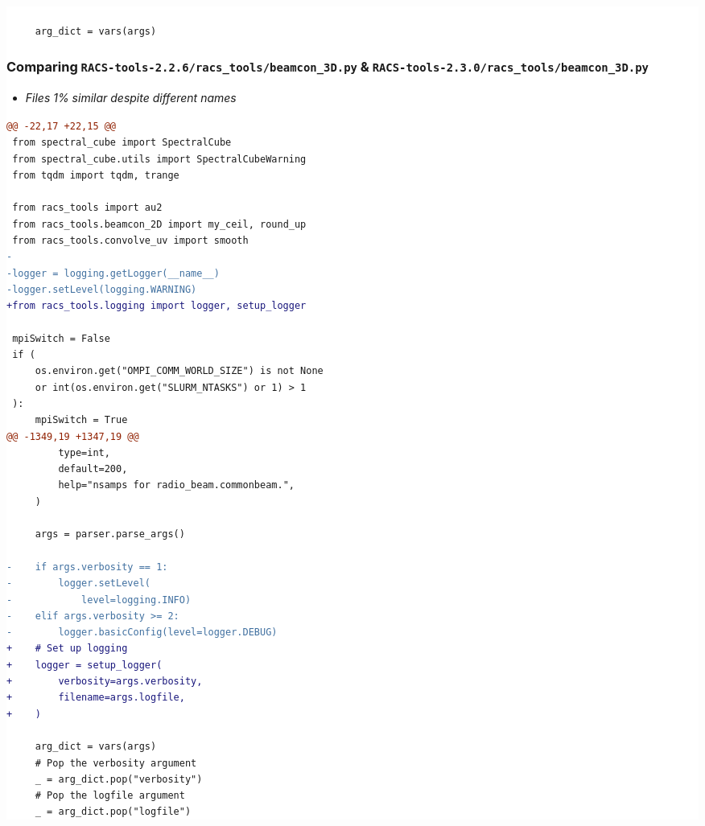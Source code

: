 ```diff
 
     arg_dict = vars(args)
```

### Comparing `RACS-tools-2.2.6/racs_tools/beamcon_3D.py` & `RACS-tools-2.3.0/racs_tools/beamcon_3D.py`

 * *Files 1% similar despite different names*

```diff
@@ -22,17 +22,15 @@
 from spectral_cube import SpectralCube
 from spectral_cube.utils import SpectralCubeWarning
 from tqdm import tqdm, trange
 
 from racs_tools import au2
 from racs_tools.beamcon_2D import my_ceil, round_up
 from racs_tools.convolve_uv import smooth
-
-logger = logging.getLogger(__name__)
-logger.setLevel(logging.WARNING)
+from racs_tools.logging import logger, setup_logger
 
 mpiSwitch = False
 if (
     os.environ.get("OMPI_COMM_WORLD_SIZE") is not None
     or int(os.environ.get("SLURM_NTASKS") or 1) > 1
 ):
     mpiSwitch = True
@@ -1349,19 +1347,19 @@
         type=int,
         default=200,
         help="nsamps for radio_beam.commonbeam.",
     )
 
     args = parser.parse_args()
 
-    if args.verbosity == 1:
-        logger.setLevel(
-            level=logging.INFO)
-    elif args.verbosity >= 2:
-        logger.basicConfig(level=logger.DEBUG)
+    # Set up logging
+    logger = setup_logger(
+        verbosity=args.verbosity,
+        filename=args.logfile,
+    )
 
     arg_dict = vars(args)
     # Pop the verbosity argument
     _ = arg_dict.pop("verbosity")
     # Pop the logfile argument
     _ = arg_dict.pop("logfile")
```
